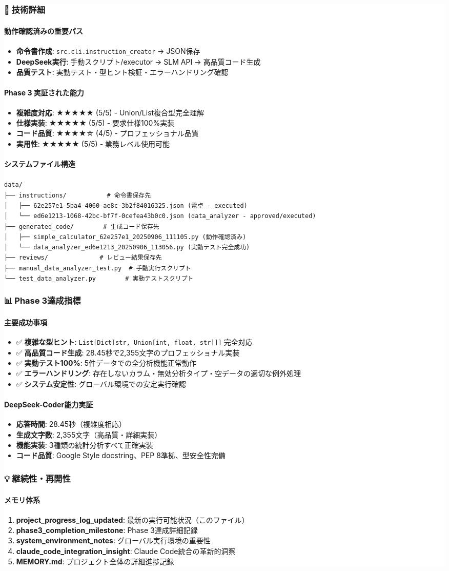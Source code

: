 ### 🔧 **技術詳細**

#### **動作確認済みの重要パス**
- **命令書作成**: `src.cli.instruction_creator` → JSON保存
- **DeepSeek実行**: 手動スクリプト/executor → SLM API → 高品質コード生成
- **品質テスト**: 実動テスト・型ヒント検証・エラーハンドリング確認

#### **Phase 3 実証された能力**
- **複雑度対応**: ★★★★★ (5/5) - Union/List複合型完全理解
- **仕様実装**: ★★★★★ (5/5) - 要求仕様100%実装
- **コード品質**: ★★★★☆ (4/5) - プロフェッショナル品質
- **実用性**: ★★★★★ (5/5) - 業務レベル使用可能

#### **システムファイル構造**
```
data/
├── instructions/           # 命令書保存先
│   ├── 62e257e1-5ba4-4060-ae8c-3b2f84016325.json (電卓 - executed)
│   └── ed6e1213-1068-42bc-bf7f-0cefea43b0c0.json (data_analyzer - approved/executed)
├── generated_code/        # 生成コード保存先
│   ├── simple_calculator_62e257e1_20250906_111105.py (動作確認済み)
│   └── data_analyzer_ed6e1213_20250906_113056.py (実動テスト完全成功)
├── reviews/              # レビュー結果保存先
├── manual_data_analyzer_test.py  # 手動実行スクリプト
└── test_data_analyzer.py        # 実動テストスクリプト
```

### 📊 **Phase 3達成指標**

#### **主要成功事項**
- ✅ **複雑な型ヒント**: `List[Dict[str, Union[int, float, str]]]` 完全対応
- ✅ **高品質コード生成**: 28.45秒で2,355文字のプロフェッショナル実装
- ✅ **実動テスト100%**: 5件データでの全分析機能正常動作
- ✅ **エラーハンドリング**: 存在しないカラム・無効分析タイプ・空データの適切な例外処理
- ✅ **システム安定性**: グローバル環境での安定実行確認

#### **DeepSeek-Coder能力実証**
- **応答時間**: 28.45秒（複雑度相応）
- **生成文字数**: 2,355文字（高品質・詳細実装）
- **機能実装**: 3種類の統計分析すべて正確実装
- **コード品質**: Google Style docstring、PEP 8準拠、型安全性完備

### 💡 **継続性・再開性**

#### **メモリ体系**
1. **project_progress_log_updated**: 最新の実行可能状況（このファイル）
2. **phase3_completion_milestone**: Phase 3達成詳細記録
3. **system_environment_notes**: グローバル実行環境の重要性
4. **claude_code_integration_insight**: Claude Code統合の革新的洞察
5. **MEMORY.md**: プロジェクト全体の詳細進捗記録

